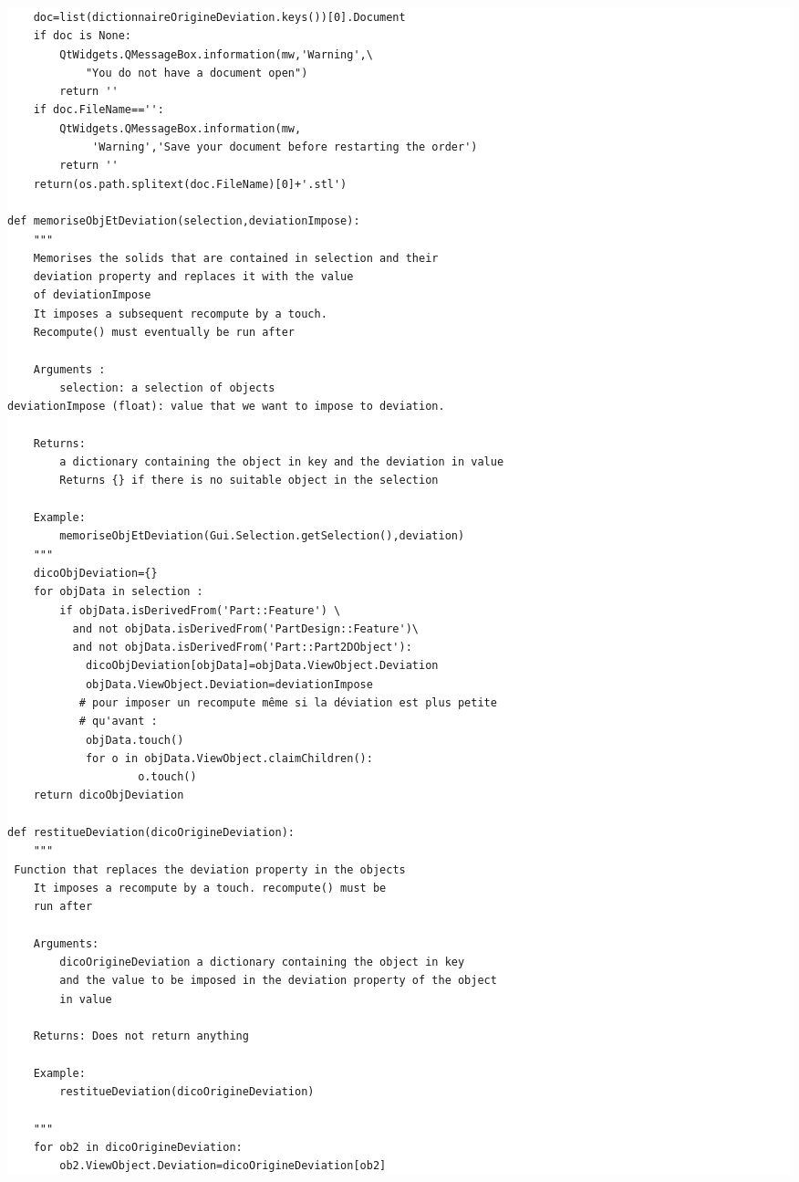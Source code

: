 ```
    doc=list(dictionnaireOrigineDeviation.keys())[0].Document
    if doc is None:
        QtWidgets.QMessageBox.information(mw,'Warning',\
            "You do not have a document open")
        return ''
    if doc.FileName=='':
        QtWidgets.QMessageBox.information(mw,
             'Warning','Save your document before restarting the order')
        return ''
    return(os.path.splitext(doc.FileName)[0]+'.stl')

def memoriseObjEtDeviation(selection,deviationImpose):
    """
    Memorises the solids that are contained in selection and their
    deviation property and replaces it with the value
    of deviationImpose
    It imposes a subsequent recompute by a touch.
    Recompute() must eventually be run after

    Arguments :
        selection: a selection of objects
deviationImpose (float): value that we want to impose to deviation.

    Returns:
        a dictionary containing the object in key and the deviation in value
        Returns {} if there is no suitable object in the selection

    Example:
        memoriseObjEtDeviation(Gui.Selection.getSelection(),deviation)
    """
    dicoObjDeviation={}
    for objData in selection :
        if objData.isDerivedFrom('Part::Feature') \
          and not objData.isDerivedFrom('PartDesign::Feature')\
          and not objData.isDerivedFrom('Part::Part2DObject'):
            dicoObjDeviation[objData]=objData.ViewObject.Deviation
            objData.ViewObject.Deviation=deviationImpose
           # pour imposer un recompute même si la déviation est plus petite
           # qu'avant :
            objData.touch()
            for o in objData.ViewObject.claimChildren():
                    o.touch()
    return dicoObjDeviation

def restitueDeviation(dicoOrigineDeviation):
    """
 Function that replaces the deviation property in the objects
    It imposes a recompute by a touch. recompute() must be
    run after

    Arguments:
        dicoOrigineDeviation a dictionary containing the object in key
        and the value to be imposed in the deviation property of the object
        in value

    Returns: Does not return anything

    Example:
        restitueDeviation(dicoOrigineDeviation)

    """
    for ob2 in dicoOrigineDeviation:
        ob2.ViewObject.Deviation=dicoOrigineDeviation[ob2]
```